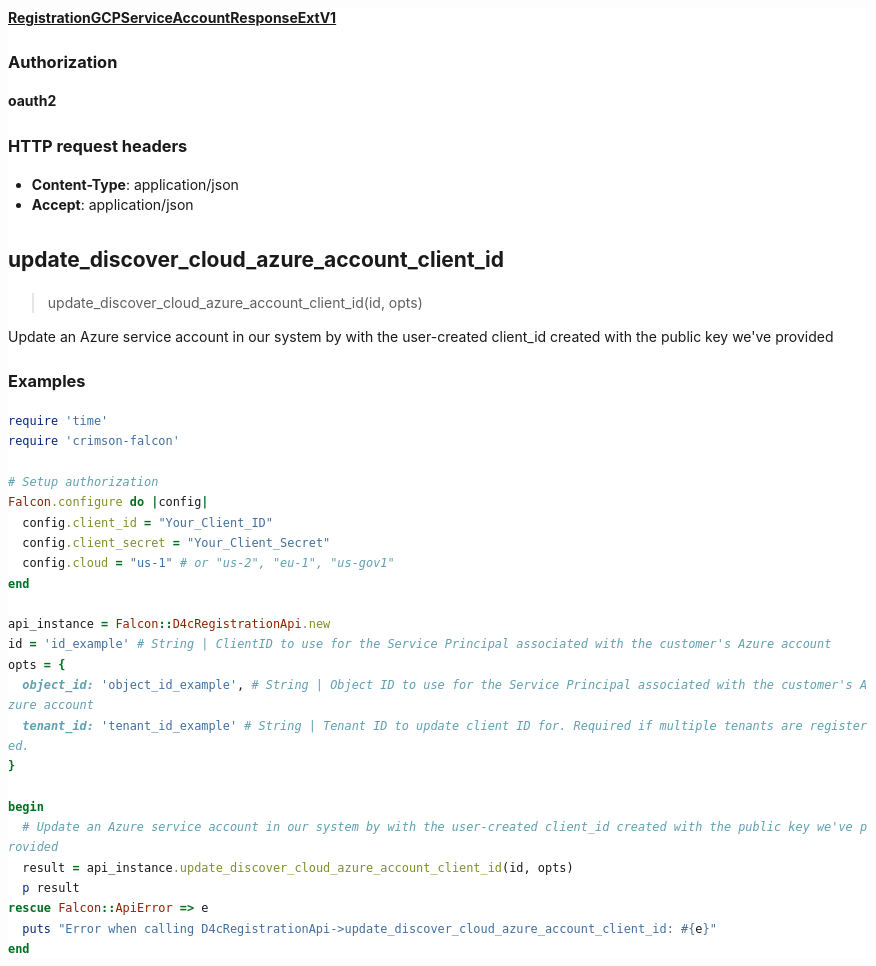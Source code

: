 [**RegistrationGCPServiceAccountResponseExtV1**](RegistrationGCPServiceAccountResponseExtV1.md)

### Authorization

**oauth2**

### HTTP request headers

- **Content-Type**: application/json
- **Accept**: application/json


## update_discover_cloud_azure_account_client_id

> <RegistrationAzureTenantConfigurationResponseV1> update_discover_cloud_azure_account_client_id(id, opts)

Update an Azure service account in our system by with the user-created client_id created with the public key we've provided

### Examples

```ruby
require 'time'
require 'crimson-falcon'

# Setup authorization
Falcon.configure do |config|
  config.client_id = "Your_Client_ID"
  config.client_secret = "Your_Client_Secret"
  config.cloud = "us-1" # or "us-2", "eu-1", "us-gov1"
end

api_instance = Falcon::D4cRegistrationApi.new
id = 'id_example' # String | ClientID to use for the Service Principal associated with the customer's Azure account
opts = {
  object_id: 'object_id_example', # String | Object ID to use for the Service Principal associated with the customer's Azure account
  tenant_id: 'tenant_id_example' # String | Tenant ID to update client ID for. Required if multiple tenants are registered.
}

begin
  # Update an Azure service account in our system by with the user-created client_id created with the public key we've provided
  result = api_instance.update_discover_cloud_azure_account_client_id(id, opts)
  p result
rescue Falcon::ApiError => e
  puts "Error when calling D4cRegistrationApi->update_discover_cloud_azure_account_client_id: #{e}"
end
```
